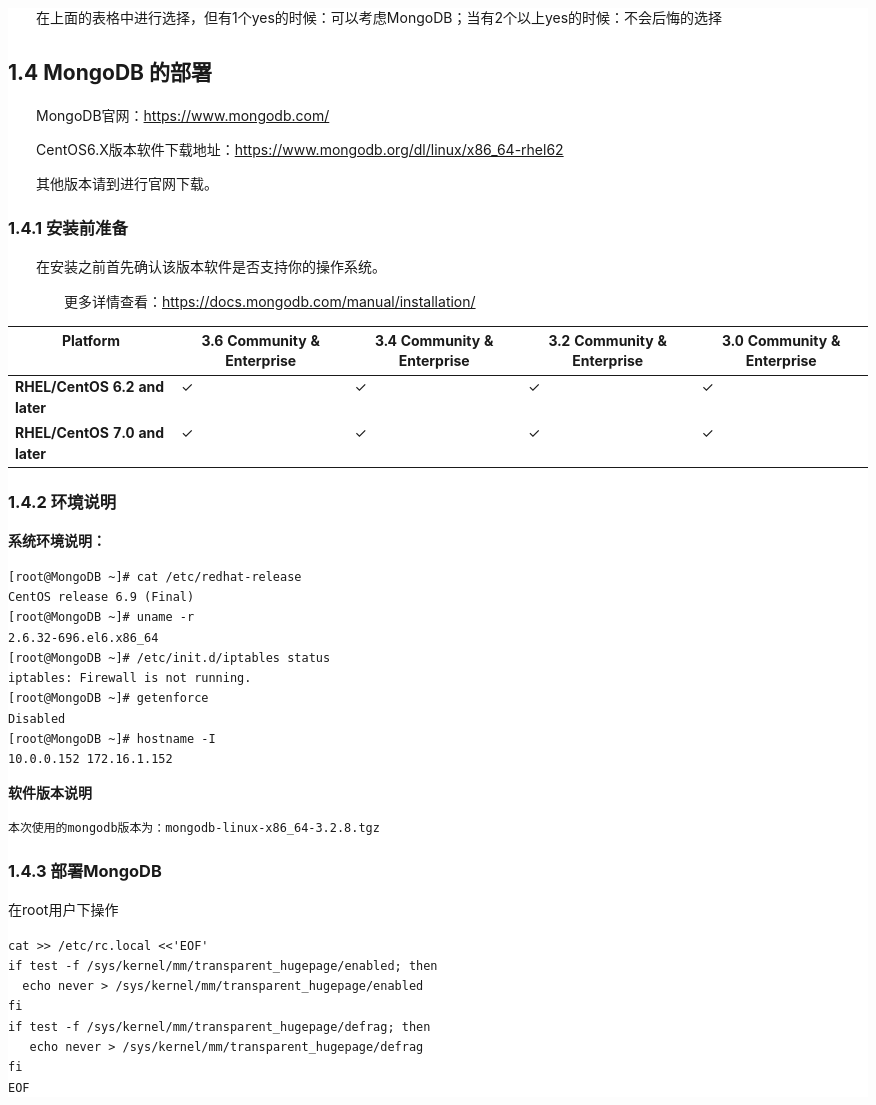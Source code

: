 　　在上面的表格中进行选择，但有1个yes的时候：可以考虑MongoDB；当有2个以上yes的时候：不会后悔的选择

## 1.4 MongoDB 的部署

　　MongoDB官网：<https://www.mongodb.com/>

　　CentOS6.X版本软件下载地址：<https://www.mongodb.org/dl/linux/x86_64-rhel62>

　　其他版本请到进行官网下载。

### 1.4.1 安装前准备

　　在安装之前首先确认该版本软件是否支持你的操作系统。

　　　　更多详情查看：<https://docs.mongodb.com/manual/installation/> 

| **Platform**                  | **3.6 Community & Enterprise** | **3.4 Community & Enterprise** | **3.2 Community & Enterprise** | **3.0 Community & Enterprise** |
| ----------------------------- | ------------------------------ | ------------------------------ | ------------------------------ | ------------------------------ |
| **RHEL/CentOS 6.2 and later** | ✓                              | ✓                              | ✓                              | ✓                              |
| **RHEL/CentOS 7.0 and later** | ✓                              | ✓                              | ✓                              | ✓                              |

### 1.4.2 环境说明

**系统环境说明：**

```
[root@MongoDB ~]# cat /etc/redhat-release 
CentOS release 6.9 (Final)
[root@MongoDB ~]# uname -r
2.6.32-696.el6.x86_64
[root@MongoDB ~]# /etc/init.d/iptables status
iptables: Firewall is not running.
[root@MongoDB ~]# getenforce 
Disabled
[root@MongoDB ~]# hostname -I
10.0.0.152 172.16.1.152
```

**软件版本说明**

```
本次使用的mongodb版本为：mongodb-linux-x86_64-3.2.8.tgz
```

### 1.4.3 部署MongoDB

在root用户下操作

```shell
cat >> /etc/rc.local <<'EOF'
if test -f /sys/kernel/mm/transparent_hugepage/enabled; then
  echo never > /sys/kernel/mm/transparent_hugepage/enabled
fi
if test -f /sys/kernel/mm/transparent_hugepage/defrag; then
   echo never > /sys/kernel/mm/transparent_hugepage/defrag
fi
EOF
```
